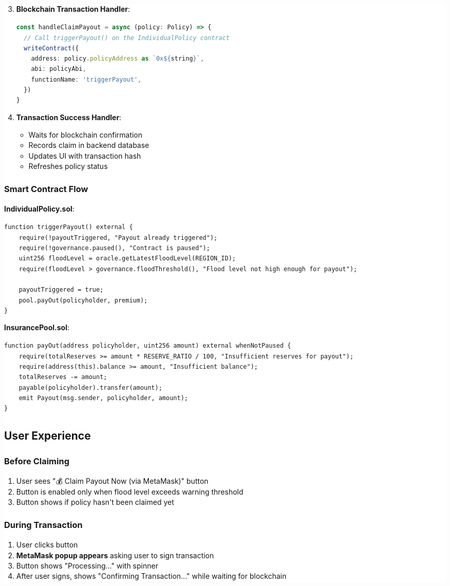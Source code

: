 3. **Blockchain Transaction Handler**:
   ```typescript
   const handleClaimPayout = async (policy: Policy) => {
     // Call triggerPayout() on the IndividualPolicy contract
     writeContract({
       address: policy.policyAddress as `0x${string}`,
       abi: policyAbi,
       functionName: 'triggerPayout',
     })
   }
   ```

4. **Transaction Success Handler**:
   - Waits for blockchain confirmation
   - Records claim in backend database
   - Updates UI with transaction hash
   - Refreshes policy status

### Smart Contract Flow

**IndividualPolicy.sol**:
```solidity
function triggerPayout() external {
    require(!payoutTriggered, "Payout already triggered");
    require(!governance.paused(), "Contract is paused");
    uint256 floodLevel = oracle.getLatestFloodLevel(REGION_ID);
    require(floodLevel > governance.floodThreshold(), "Flood level not high enough for payout");

    payoutTriggered = true;
    pool.payOut(policyholder, premium);
}
```

**InsurancePool.sol**:
```solidity
function payOut(address policyholder, uint256 amount) external whenNotPaused {
    require(totalReserves >= amount * RESERVE_RATIO / 100, "Insufficient reserves for payout");
    require(address(this).balance >= amount, "Insufficient balance");
    totalReserves -= amount;
    payable(policyholder).transfer(amount);
    emit Payout(msg.sender, policyholder, amount);
}
```

## User Experience

### Before Claiming
1. User sees "💰 Claim Payout Now (via MetaMask)" button
2. Button is enabled only when flood level exceeds warning threshold
3. Button shows if policy hasn't been claimed yet

### During Transaction
1. User clicks button
2. **MetaMask popup appears** asking user to sign transaction
3. Button shows "Processing..." with spinner
4. After user signs, shows "Confirming Transaction..." while waiting for blockchain
